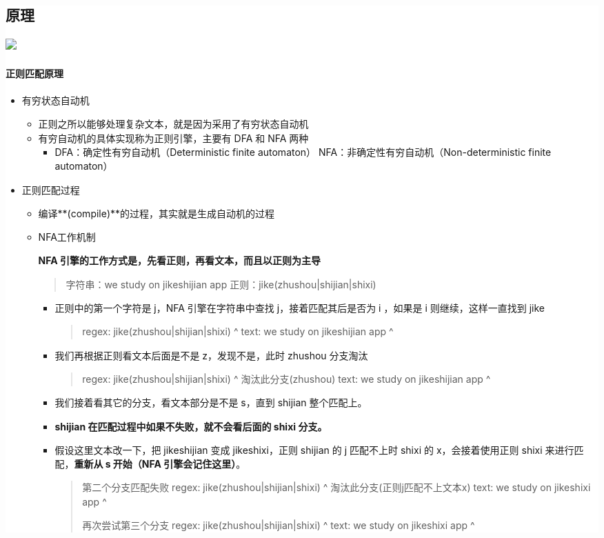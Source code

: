 

## 原理

![](/assets/实用工具/正则表达式/正则匹配原理.webp)

#### 正则匹配原理

* 有穷状态自动机

  * 正则之所以能够处理复杂文本，就是因为采用了有穷状态自动机
  * 有穷自动机的具体实现称为正则引擎，主要有 DFA 和 NFA 两种
    * DFA：确定性有穷自动机（Deterministic finite automaton）
      NFA：非确定性有穷自动机（Non-deterministic finite automaton）

* 正则匹配过程

  * 编译**(compile)**的过程，其实就是生成自动机的过程

  * NFA工作机制

    **NFA 引擎的工作方式是，先看正则，再看文本，而且以正则为主导**

    > 字符串：we study on jikeshijian app
    > 正则：jike(zhushou|shijian|shixi)

    * 正则中的第一个字符是 j，NFA 引擎在字符串中查找 j，接着匹配其后是否为 i ，如果是 i 则继续，这样一直找到 jike

      > regex: jike(zhushou|shijian|shixi)
      >                 ^
      > text: we study on jikeshijian app
      >                                     ^

    * 我们再根据正则看文本后面是不是 z，发现不是，此时 zhushou 分支淘汰

      > regex: jike(zhushou|shijian|shixi)
      >                     ^
      >          淘汰此分支(zhushou)
      > text: we study on jikeshijian app
      >                                       ^

    * 我们接着看其它的分支，看文本部分是不是 s，直到 shijian 整个匹配上。

    * **shijian 在匹配过程中如果不失败，就不会看后面的 shixi 分支。**

    * 假设这里文本改一下，把 jikeshijian 变成 jikeshixi，正则 shijian 的 j 匹配不上时 shixi 的 x，会接着使用正则 shixi 来进行匹配，**重新从 s 开始（NFA 引擎会记住这里）**。

      > 第二个分支匹配失败
      > regex: jike(zhushou|shijian|shixi)
      >                                           ^
      >                   淘汰此分支(正则j匹配不上文本x)
      > text: we study on jikeshixi app
      >                                            ^
      >
      > 再次尝试第三个分支
      > regex: jike(zhushou|shijian|shixi)
      >                                                    ^
      > text: we study on jikeshixi app
      >                                       ^
